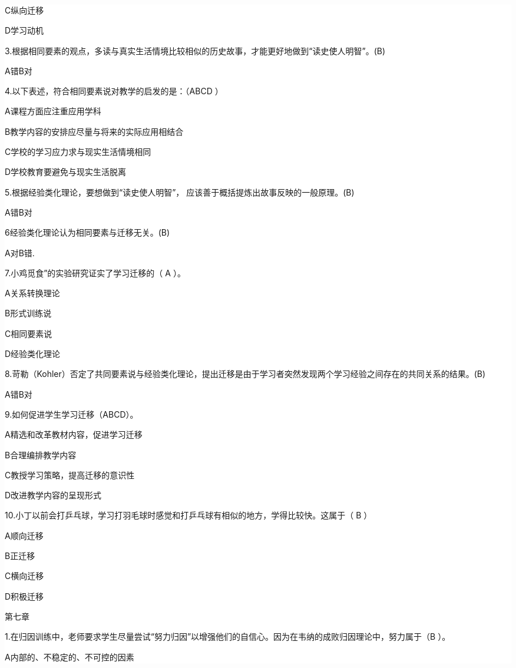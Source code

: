 C纵向迁移

D学习动机

3.根据相同要素的观点，多读与真实生活情境比较相似的历史故事，才能更好地做到“读史使人明智”。(B)

A错B对

4.以下表述，符合相同要素说对教学的启发的是：（ABCD ）

A课程方面应注重应用学科

B教学内容的安排应尽量与将来的实际应用相结合

C学校的学习应力求与现实生活情境相同

D学校教育要避免与现实生活脱离

5.根据经验类化理论，要想做到“读史使人明智”， 应该善于概括提炼出故事反映的一般原理。(B)

A错B对

6经验类化理论认为相同要素与迁移无关。(B)

A对B错.

7.小鸡觅食”的实验研究证实了学习迁移的（ A ）。

A关系转换理论

B形式训练说

C相同要素说

D经验类化理论

8.苛勒（Kohler）否定了共同要素说与经验类化理论，提出迁移是由于学习者突然发现两个学习经验之间存在的共同关系的结果。(B)

A错B对

9.如何促进学生学习迁移（ABCD）。

A精选和改革教材内容，促进学习迁移

B合理编排教学内容

C教授学习策略，提高迁移的意识性

D改进教学内容的呈现形式

10.小丁以前会打乒乓球，学习打羽毛球时感觉和打乒乓球有相似的地方，学得比较快。这属于（ B ）

A顺向迁移

B正迁移

C横向迁移

D积极迁移

第七章

1.在归因训练中，老师要求学生尽量尝试“努力归因”以增强他们的自信心。因为在韦纳的成败归因理论中，努力属于（B ）。

A内部的、不稳定的、不可控的因素
